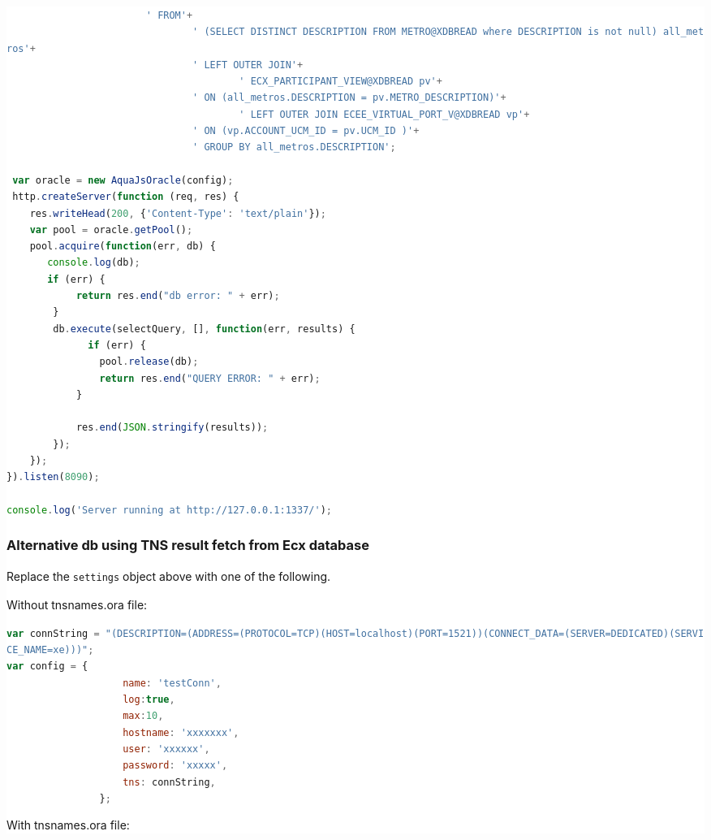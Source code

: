 ```javascript
                        ' FROM'+
                                ' (SELECT DISTINCT DESCRIPTION FROM METRO@XDBREAD where DESCRIPTION is not null) all_metros'+
                                ' LEFT OUTER JOIN'+
                                        ' ECX_PARTICIPANT_VIEW@XDBREAD pv'+
                                ' ON (all_metros.DESCRIPTION = pv.METRO_DESCRIPTION)'+
                                        ' LEFT OUTER JOIN ECEE_VIRTUAL_PORT_V@XDBREAD vp'+
                                ' ON (vp.ACCOUNT_UCM_ID = pv.UCM_ID )'+
                                ' GROUP BY all_metros.DESCRIPTION';

 var oracle = new AquaJsOracle(config);
 http.createServer(function (req, res) {
    res.writeHead(200, {'Content-Type': 'text/plain'});
    var pool = oracle.getPool();
    pool.acquire(function(err, db) {
       console.log(db);
       if (err) {
            return res.end("db error: " + err);
        }
        db.execute(selectQuery, [], function(err, results) {
              if (err) {
                pool.release(db);
                return res.end("QUERY ERROR: " + err);
            }

            res.end(JSON.stringify(results));
        });
    });
}).listen(8090);

console.log('Server running at http://127.0.0.1:1337/');


```

### Alternative db using TNS  result fetch from Ecx database
Replace the `settings` object above with one of the following.

Without tnsnames.ora file:

```javascript
var connString = "(DESCRIPTION=(ADDRESS=(PROTOCOL=TCP)(HOST=localhost)(PORT=1521))(CONNECT_DATA=(SERVER=DEDICATED)(SERVICE_NAME=xe)))";
var config = {
                    name: 'testConn',
                    log:true,
                    max:10,
                    hostname: 'xxxxxxx',
                    user: 'xxxxxx',
                    password: 'xxxxx',
                    tns: connString,
                };

```
With tnsnames.ora file:
